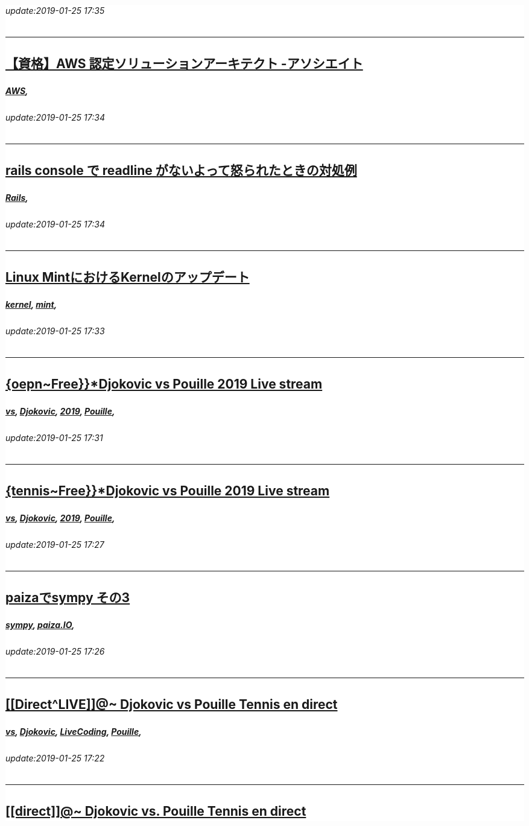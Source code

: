 ###### update:2019-01-25 17:35
---
## [【資格】AWS 認定ソリューションアーキテクト -アソシエイト](https://qiita.com/Ray701/items/40e8122d954f84aae7a9)
##### [AWS](https://qiita.com/tags/AWS), 
###### update:2019-01-25 17:34
---
## [rails console で readline がないよって怒られたときの対処例](https://qiita.com/koshilife/items/f47bcc2a3b3de756f5c9)
##### [Rails](https://qiita.com/tags/Rails), 
###### update:2019-01-25 17:34
---
## [Linux MintにおけるKernelのアップデート](https://qiita.com/tokida/items/dbed99fc1a1b63aff007)
##### [kernel](https://qiita.com/tags/kernel), [mint](https://qiita.com/tags/mint), 
###### update:2019-01-25 17:33
---
## [{oepn~Free}}*Djokovic vs Pouille 2019 Live stream](https://qiita.com/asr435erg/items/dac1d3701b40b075c4a4)
##### [vs](https://qiita.com/tags/vs), [Djokovic](https://qiita.com/tags/Djokovic), [2019](https://qiita.com/tags/2019), [Pouille](https://qiita.com/tags/Pouille), 
###### update:2019-01-25 17:31
---
## [{tennis~Free}}*Djokovic vs Pouille 2019 Live stream](https://qiita.com/as45eff65/items/ed7b5be2c5a1d9d7ea8b)
##### [vs](https://qiita.com/tags/vs), [Djokovic](https://qiita.com/tags/Djokovic), [2019](https://qiita.com/tags/2019), [Pouille](https://qiita.com/tags/Pouille), 
###### update:2019-01-25 17:27
---
## [paizaでsympy その3](https://qiita.com/ohisama@github/items/bcaf45c4a445296f9668)
##### [sympy](https://qiita.com/tags/sympy), [paiza.IO](https://qiita.com/tags/paiza.IO), 
###### update:2019-01-25 17:26
---
## [[[Direct^LIVE]]@~ Djokovic vs Pouille Tennis en direct](https://qiita.com/ripon0124/items/11af470e584cc3646252)
##### [vs](https://qiita.com/tags/vs), [Djokovic](https://qiita.com/tags/Djokovic), [LiveCoding](https://qiita.com/tags/LiveCoding), [Pouille](https://qiita.com/tags/Pouille), 
###### update:2019-01-25 17:22
---
## [[[direct]]@~ Djokovic vs. Pouille Tennis en direct](https://qiita.com/ripon0123/items/13fd5118d8b120f73518)